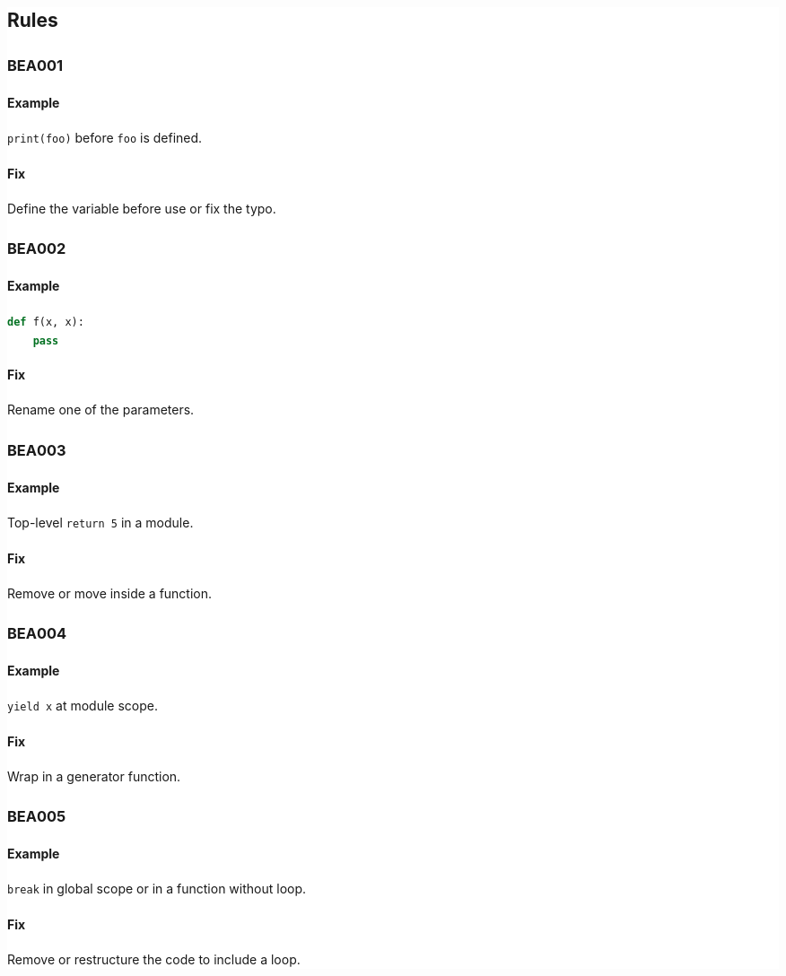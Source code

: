 ## Rules

### BEA001

#### Example

`print(foo)` before `foo` is defined.

#### Fix

Define the variable before use or fix the typo.

### BEA002

#### Example

```py
def f(x, x):
    pass
```

#### Fix

Rename one of the parameters.

### BEA003

#### Example

Top-level `return 5` in a module.

#### Fix

Remove or move inside a function.

### BEA004

#### Example

`yield x` at module scope.

#### Fix

Wrap in a generator function.

### BEA005

#### Example

`break` in global scope or in a function without loop.

#### Fix

Remove or restructure the code to include a loop.
